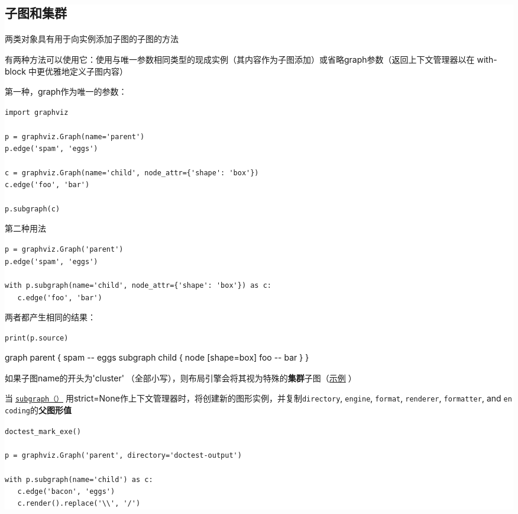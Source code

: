 ## 子图和集群

两类对象具有用于向实例添加子图的子图的方法

有两种方法可以使用它：使用与唯一参数相同类型的现成实例（其内容作为子图添加）或省略graph参数（返回上下文管理器以在 with-block 中更优雅地定义子图内容）

第一种，graph作为唯一的参数：

```
import graphviz  

p = graphviz.Graph(name='parent')
p.edge('spam', 'eggs')

c = graphviz.Graph(name='child', node_attr={'shape': 'box'})
c.edge('foo', 'bar')

p.subgraph(c)
```

第二种用法

```
p = graphviz.Graph('parent')  
p.edge('spam', 'eggs')

with p.subgraph(name='child', node_attr={'shape': 'box'}) as c:
   c.edge('foo', 'bar')
```

两者都产生相同的结果：

```
print(p.source)  
```

graph parent {
    spam -- eggs
    subgraph child {
        node \[shape=box\]
        foo -- bar
    }
}

如果子图name的开头为'cluster' （全部小写），则布局引擎会将其视为特殊的**集群**子图（[示例](https://graphviz.readthedocs.io/en/stable/examples.html#cluster-py) ）

当 [`subgraph（）`](https://graphviz.readthedocs.io/en/stable/api.html#graphviz.Graph.subgraph) 用strict=None作上下文管理器时，将创建新的图形实例，并复制`directory`, `engine`, `format`, `renderer`, `formatter`, and `encoding`的**父图形值**

```
doctest_mark_exe()

p = graphviz.Graph('parent', directory='doctest-output')

with p.subgraph(name='child') as c:
   c.edge('bacon', 'eggs')
   c.render().replace('\\', '/')
```
